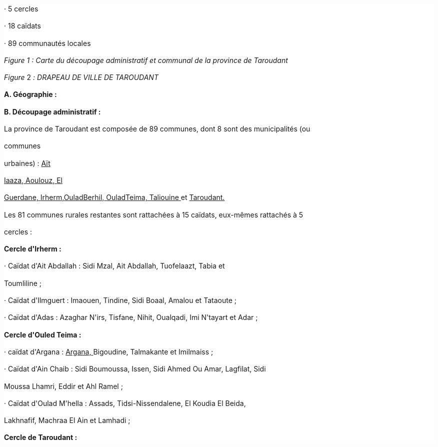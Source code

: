 · 5 cercles

· 18 caïdats

· 89 communautés locales

*Figure 1 : Carte du découpage administratif et communal de la province de Taroudant*

*Figure* 2 *: DRAPEAU DE VILLE DE TAROUDANT*



<a name="br9"></a> 

**A. Géographie :**

**B. Découpage administratif :**

La province de Taroudant est composée de 89 communes, dont 8 sont des municipalités (ou

communes

urbaines) : [Aït](https://fr.wikipedia.org/wiki/A%C3%AFt_Iaaza)

[Iaaza,](https://fr.wikipedia.org/wiki/A%C3%AFt_Iaaza)[ ](https://fr.wikipedia.org/wiki/A%C3%AFt_Iaaza)[Aoulouz,](https://fr.wikipedia.org/wiki/Aoulouz)[ ](https://fr.wikipedia.org/wiki/Aoulouz)[El](https://fr.wikipedia.org/wiki/El_Guerdane)

[Guerdane,](https://fr.wikipedia.org/wiki/El_Guerdane)[ ](https://fr.wikipedia.org/wiki/El_Guerdane)[Irherm,](https://fr.wikipedia.org/wiki/Irherm)[OuladBerhil,](https://fr.wikipedia.org/wiki/Oulad_Berhil)[ ](https://fr.wikipedia.org/wiki/Oulad_Berhil)[OuladTeima,](https://fr.wikipedia.org/wiki/Oulad_Teima)[ ](https://fr.wikipedia.org/wiki/Oulad_Teima)[Taliouine](https://fr.wikipedia.org/wiki/Taliouine)[ ](https://fr.wikipedia.org/wiki/Taliouine)et [Taroudant.](https://fr.wikipedia.org/wiki/Taroudant)

Les 81 communes rurales restantes sont rattachées à 15 caïdats, eux-mêmes rattachés à 5

cercles :

**Cercle d'Irherm :**

· Caïdat d'Ait Abdallah : Sidi Mzal, Ait Abdallah, Tuofelaazt, Tabia et

Toumliline ;

· Caïdat d'Ilmguert : Imaouen, Tindine, Sidi Boaal, Amalou et Tataoute ;

· Caïdat d'Adas : Azaghar N'irs, Tisfane, Nihit, Oualqadi, Imi N'tayart et Adar ;

**Cercle d'Ouled Teima :**

· caïdat d'Argana : [Argana,](https://fr.wikipedia.org/wiki/Argana)[ ](https://fr.wikipedia.org/wiki/Argana)Bigoudine, Talmakante et Imilmaiss ;

· Caïdat d'Ain Chaib : Sidi Boumoussa, Issen, Sidi Ahmed Ou Amar, Lagfilat, Sidi

Moussa Lhamri, Eddir et Ahl Ramel ;

· Caïdat d'Oulad M'hella : Assads, Tidsi-Nissendalene, El Koudia El Beida,

Lakhnafif, Machraa El Ain et Lamhadi ;

**Cercle de Taroudant :**
